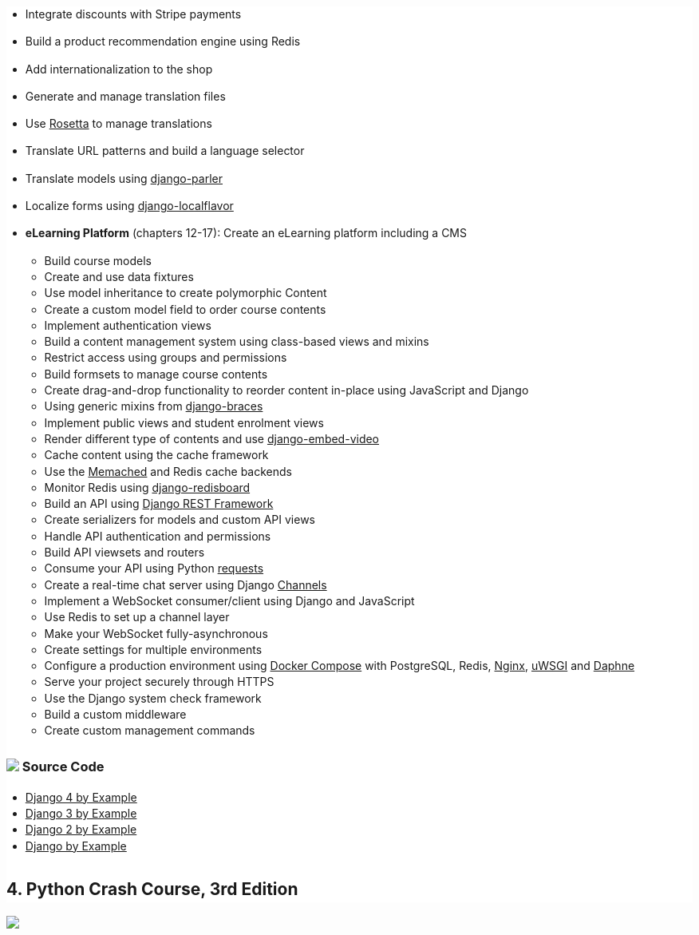   - Integrate discounts with Stripe payments
  - Build a product recommendation engine using Redis
  - Add internationalization to the shop
  - Generate and manage translation files
  - Use [Rosetta](https://github.com/mbi/django-rosetta) to manage translations
  - Translate URL patterns and build a language selector
  - Translate models using [django-parler](https://github.com/django-parler/django-parler)
  - Localize forms using [django-localflavor](https://github.com/django/django-localflavor)

- **eLearning Platform** (chapters 12-17): Create an eLearning platform including a CMS
  - Build course models
  - Create and use data fixtures
  - Use model inheritance to create polymorphic Content
  - Create a custom model field to order course contents
  - Implement authentication views
  - Build a content management system using class-based views and mixins
  - Restrict access using groups and permissions
  - Build formsets to manage course contents
  - Create drag-and-drop functionality to reorder content in-place using JavaScript and Django
  - Using generic mixins from [django-braces](https://github.com/brack3t/django-braces)
  - Implement public views and student enrolment views
  - Render different type of contents and use [django-embed-video](https://github.com/jazzband/django-embed-video)
  - Cache content using the cache framework
  - Use the [Memached](https://memcached.org/) and Redis cache backends
  - Monitor Redis using [django-redisboard](https://github.com/ionelmc/django-redisboard)
  - Build an API using [Django REST Framework](https://www.django-rest-framework.org/)
  - Create serializers for models and custom API views
  - Handle API authentication and permissions
  - Build API viewsets and routers
  - Consume your API using Python [requests](https://github.com/psf/requests)
  - Create a real-time chat server using Django [Channels](https://github.com/django/channels)
  - Implement a WebSocket consumer/client using Django and JavaScript
  - Use Redis to set up a channel layer
  - Make your WebSocket fully-asynchronous
  - Create settings for multiple environments
  - Configure a production environment using [Docker Compose](https://docs.docker.com/compose/) with PostgreSQL, Redis, [Nginx](https://www.nginx.com/), [uWSGI](https://uwsgi-docs.readthedocs.io/en/latest/) and [Daphne](https://github.com/django/daphne)
  - Serve your project securely through HTTPS
  - Use the Django system check framework
  - Build a custom middleware
  - Create custom management commands

### <img src="https://github.com/tandpfun/skill-icons/blob/main/icons/Github-Dark.svg" width="24"> Source Code 
- [Django 4 by Example](https://github.com/PacktPublishing/Django-4-by-example)
- [Django 3 by Example](https://github.com/PacktPublishing/Django-3-by-Example)
- [Django 2 by Example](https://github.com/PacktPublishing/Django-2-by-Example)
- [Django by Example](https://github.com/PacktPublishing/Django-by-Example)

## 4. Python Crash Course, 3rd Edition
<img src="https://nostarch.com/sites/default/files/styles/uc_product_full/public/PythonCrashCourse3e_front%20%281%29.png?itok=GdQ8Ib9x" style="width:200px;"  align="left">
